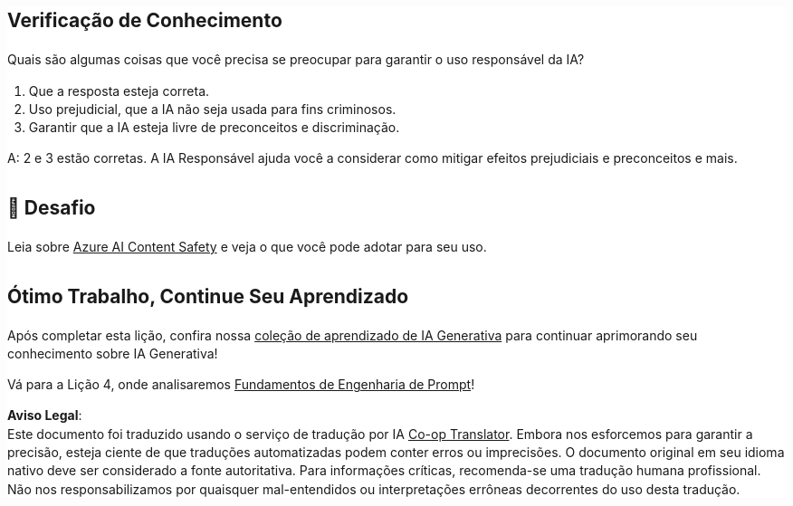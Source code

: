 ## Verificação de Conhecimento

Quais são algumas coisas que você precisa se preocupar para garantir o uso responsável da IA?

1. Que a resposta esteja correta.
1. Uso prejudicial, que a IA não seja usada para fins criminosos.
1. Garantir que a IA esteja livre de preconceitos e discriminação.

A: 2 e 3 estão corretas. A IA Responsável ajuda você a considerar como mitigar efeitos prejudiciais e preconceitos e mais.

## 🚀 Desafio

Leia sobre [Azure AI Content Safety](https://learn.microsoft.com/azure/ai-services/content-safety/overview?WT.mc_id=academic-105485-koreyst) e veja o que você pode adotar para seu uso.

## Ótimo Trabalho, Continue Seu Aprendizado

Após completar esta lição, confira nossa [coleção de aprendizado de IA Generativa](https://aka.ms/genai-collection?WT.mc_id=academic-105485-koreyst) para continuar aprimorando seu conhecimento sobre IA Generativa!

Vá para a Lição 4, onde analisaremos [Fundamentos de Engenharia de Prompt](../04-prompt-engineering-fundamentals/README.md?WT.mc_id=academic-105485-koreyst)!

**Aviso Legal**:  
Este documento foi traduzido usando o serviço de tradução por IA [Co-op Translator](https://github.com/Azure/co-op-translator). Embora nos esforcemos para garantir a precisão, esteja ciente de que traduções automatizadas podem conter erros ou imprecisões. O documento original em seu idioma nativo deve ser considerado a fonte autoritativa. Para informações críticas, recomenda-se uma tradução humana profissional. Não nos responsabilizamos por quaisquer mal-entendidos ou interpretações errôneas decorrentes do uso desta tradução.